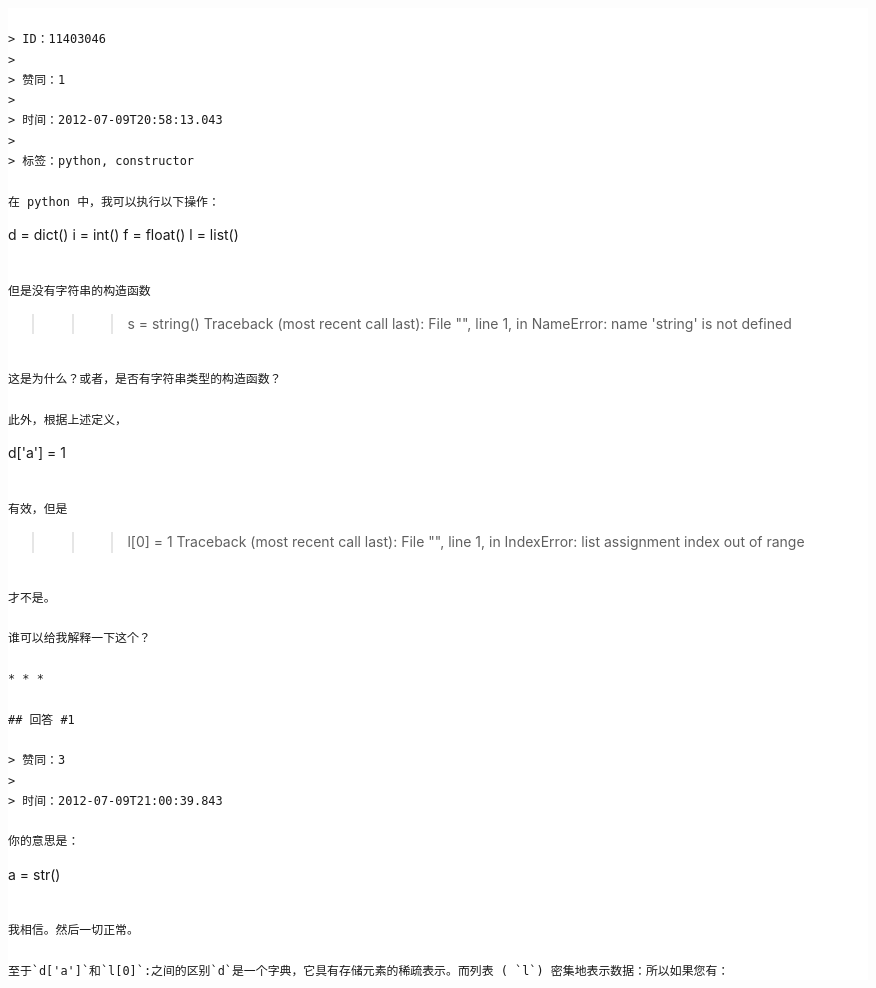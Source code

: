 ```

> ID：11403046
> 
> 赞同：1
> 
> 时间：2012-07-09T20:58:13.043
> 
> 标签：python, constructor

在 python 中，我可以执行以下操作：

```
d = dict()
i = int()
f = float()
l = list() 
```

但是没有字符串的构造函数

```
>>> s = string()
Traceback (most recent call last):
File "<stdin>", line 1, in <module>
NameError: name 'string' is not defined 
```

这是为什么？或者，是否有字符串类型的构造函数？

此外，根据上述定义，

```
d['a'] = 1 
```

有效，但是

```
>>> l[0] = 1
Traceback (most recent call last):
File "<stdin>", line 1, in <module>
IndexError: list assignment index out of range 
```

才不是。

谁可以给我解释一下这个？

* * *

## 回答 #1

> 赞同：3
> 
> 时间：2012-07-09T21:00:39.843

你的意思是：

```
a = str() 
```

我相信。然后一切正常。

至于`d['a']`和`l[0]`:之间的区别`d`是一个字典，它具有存储元素的稀疏表示。而列表 ( `l`) 密集地表示数据：所以如果您有：
```